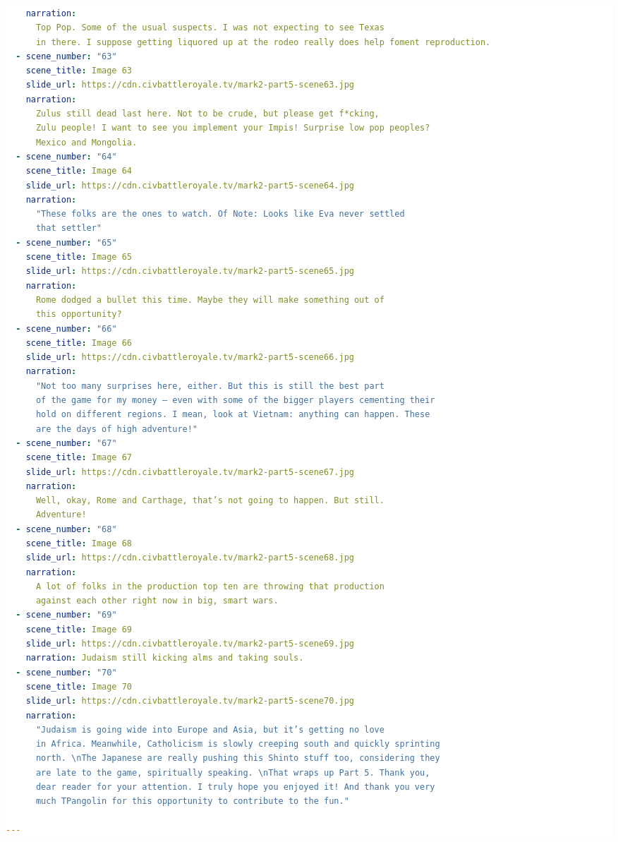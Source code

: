 ```yaml
    narration:
      Top Pop. Some of the usual suspects. I was not expecting to see Texas
      in there. I suppose getting liquored up at the rodeo really does help foment reproduction.
  - scene_number: "63"
    scene_title: Image 63
    slide_url: https://cdn.civbattleroyale.tv/mark2-part5-scene63.jpg
    narration:
      Zulus still dead last here. Not to be crude, but please get f*cking,
      Zulu people! I want to see you implement your Impis! Surprise low pop peoples?
      Mexico and Mongolia.
  - scene_number: "64"
    scene_title: Image 64
    slide_url: https://cdn.civbattleroyale.tv/mark2-part5-scene64.jpg
    narration:
      "These folks are the ones to watch. Of Note: Looks like Eva never settled
      that settler"
  - scene_number: "65"
    scene_title: Image 65
    slide_url: https://cdn.civbattleroyale.tv/mark2-part5-scene65.jpg
    narration:
      Rome dodged a bullet this time. Maybe they will make something out of
      this opportunity?
  - scene_number: "66"
    scene_title: Image 66
    slide_url: https://cdn.civbattleroyale.tv/mark2-part5-scene66.jpg
    narration:
      "Not too many surprises here, either. But this is still the best part
      of the game for my money – even with some of the bigger players cementing their
      hold on different regions. I mean, look at Vietnam: anything can happen. These
      are the days of high adventure!"
  - scene_number: "67"
    scene_title: Image 67
    slide_url: https://cdn.civbattleroyale.tv/mark2-part5-scene67.jpg
    narration:
      Well, okay, Rome and Carthage, that’s not going to happen. But still.
      Adventure!
  - scene_number: "68"
    scene_title: Image 68
    slide_url: https://cdn.civbattleroyale.tv/mark2-part5-scene68.jpg
    narration:
      A lot of folks in the production top ten are throwing that production
      against each other right now in big, smart wars.
  - scene_number: "69"
    scene_title: Image 69
    slide_url: https://cdn.civbattleroyale.tv/mark2-part5-scene69.jpg
    narration: Judaism still kicking alms and taking souls.
  - scene_number: "70"
    scene_title: Image 70
    slide_url: https://cdn.civbattleroyale.tv/mark2-part5-scene70.jpg
    narration:
      "Judaism is going wide into Europe and Asia, but it’s getting no love
      in Africa. Meanwhile, Catholicism is slowly creeping south and quickly sprinting
      north. \nThe Japanese are really pushing this Shinto stuff too, considering they
      are late to the game, spiritually speaking. \nThat wraps up Part 5. Thank you,
      dear reader for your attention. I truly hope you enjoyed it! And thank you very
      much TPangolin for this opportunity to contribute to the fun."

---
```

